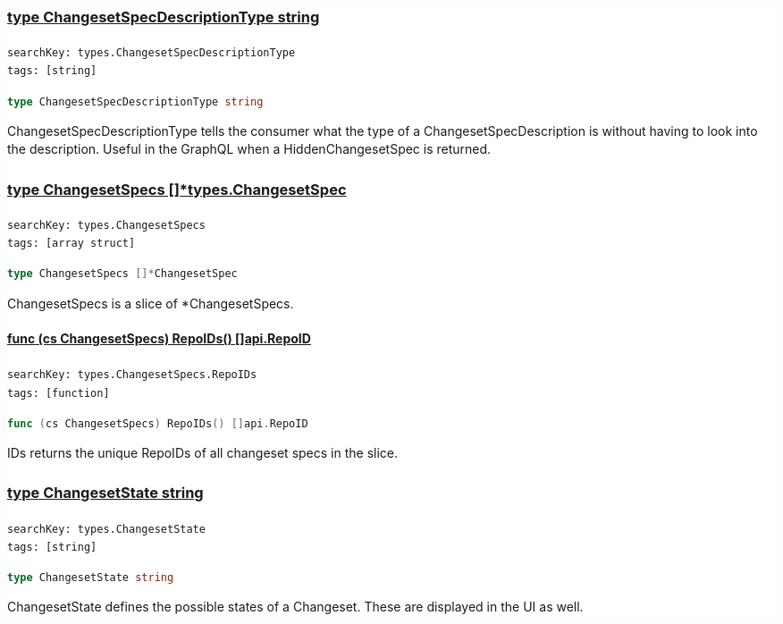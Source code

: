 ### <a id="ChangesetSpecDescriptionType" href="#ChangesetSpecDescriptionType">type ChangesetSpecDescriptionType string</a>

```
searchKey: types.ChangesetSpecDescriptionType
tags: [string]
```

```Go
type ChangesetSpecDescriptionType string
```

ChangesetSpecDescriptionType tells the consumer what the type of a ChangesetSpecDescription is without having to look into the description. Useful in the GraphQL when a HiddenChangesetSpec is returned. 

### <a id="ChangesetSpecs" href="#ChangesetSpecs">type ChangesetSpecs []*types.ChangesetSpec</a>

```
searchKey: types.ChangesetSpecs
tags: [array struct]
```

```Go
type ChangesetSpecs []*ChangesetSpec
```

ChangesetSpecs is a slice of *ChangesetSpecs. 

#### <a id="ChangesetSpecs.RepoIDs" href="#ChangesetSpecs.RepoIDs">func (cs ChangesetSpecs) RepoIDs() []api.RepoID</a>

```
searchKey: types.ChangesetSpecs.RepoIDs
tags: [function]
```

```Go
func (cs ChangesetSpecs) RepoIDs() []api.RepoID
```

IDs returns the unique RepoIDs of all changeset specs in the slice. 

### <a id="ChangesetState" href="#ChangesetState">type ChangesetState string</a>

```
searchKey: types.ChangesetState
tags: [string]
```

```Go
type ChangesetState string
```

ChangesetState defines the possible states of a Changeset. These are displayed in the UI as well. 

